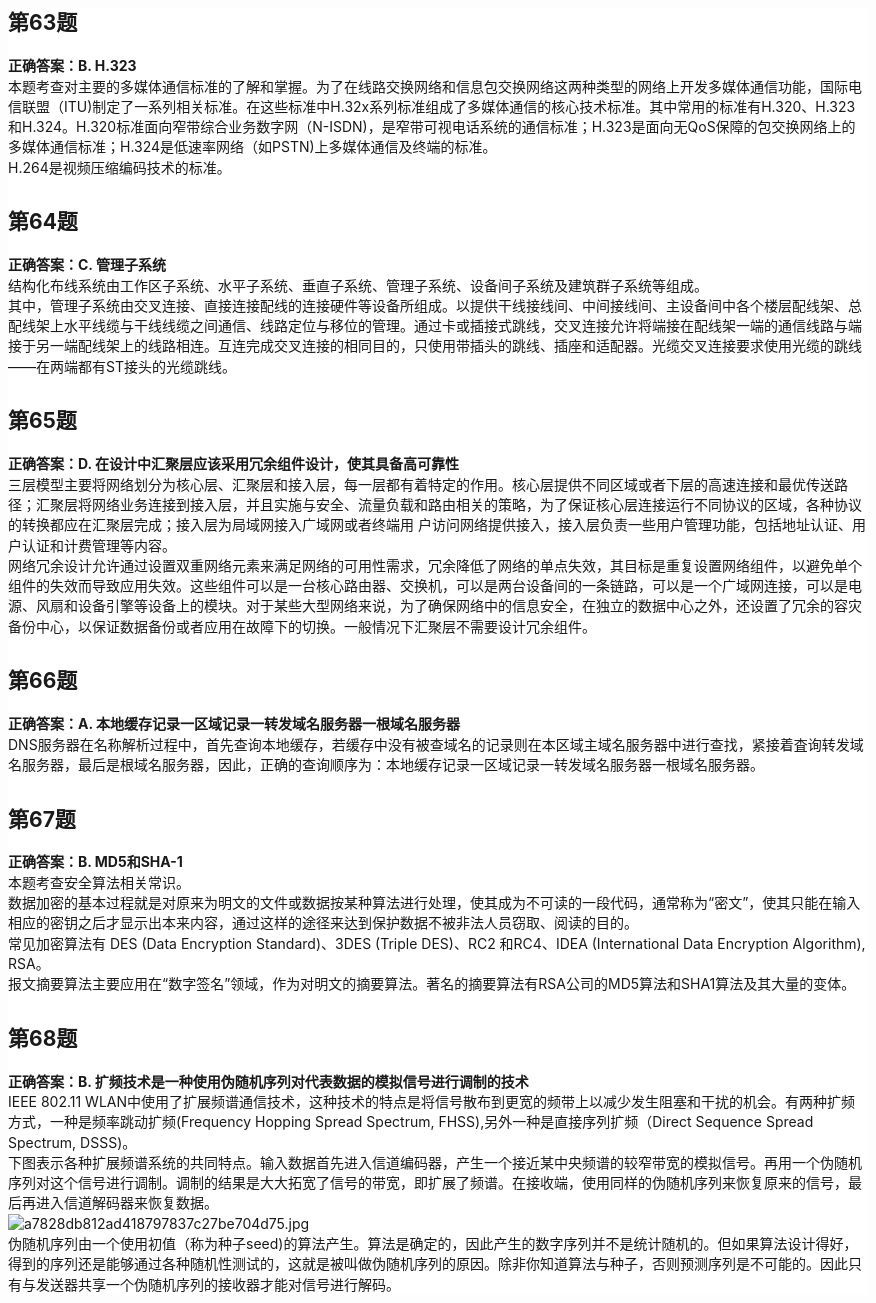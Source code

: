 
## 第63题 ##

**正确答案：B. H.323**  
本题考查对主要的多媒体通信标准的了解和掌握。为了在线路交换网络和信息包交换网络这两种类型的网络上开发多媒体通信功能，国际电信联盟（ITU)制定了一系列相关标准。在这些标准中H.32x系列标准组成了多媒体通信的核心技术标准。其中常用的标准有H.320、H.323和H.324。H.320标准面向窄带综合业务数字网（N-ISDN)，是窄带可视电话系统的通信标准；H.323是面向无QoS保障的包交换网络上的多媒体通信标准；H.324是低速率网络（如PSTN)上多媒体通信及终端的标准。  
H.264是视频压缩编码技术的标准。  


## 第64题 ##

**正确答案：C. 管理子系统**  
结构化布线系统由工作区子系统、水平子系统、垂直子系统、管理子系统、设备间子系统及建筑群子系统等组成。  
其中，管理子系统由交叉连接、直接连接配线的连接硬件等设备所组成。以提供干线接线间、中间接线间、主设备间中各个楼层配线架、总配线架上水平线缆与干线线缆之间通信、线路定位与移位的管理。通过卡或插接式跳线，交叉连接允许将端接在配线架一端的通信线路与端接于另一端配线架上的线路相连。互连完成交叉连接的相同目的，只使用带插头的跳线、插座和适配器。光缆交叉连接要求使用光缆的跳线——在两端都有ST接头的光缆跳线。  


## 第65题 ##

**正确答案：D. 在设计中汇聚层应该采用冗余组件设计，使其具备高可靠性**  
三层模型主要将网络划分为核心层、汇聚层和接入层，每一层都有着特定的作用。核心层提供不同区域或者下层的高速连接和最优传送路径；汇聚层将网络业务连接到接入层，并且实施与安全、流量负载和路由相关的策略，为了保证核心层连接运行不同协议的区域，各种协议的转换都应在汇聚层完成；接入层为局域网接入广域网或者终端用 户访问网络提供接入，接入层负责一些用户管理功能，包括地址认证、用户认证和计费管理等内容。  
网络冗余设计允许通过设置双重网络元素来满足网络的可用性需求，冗余降低了网络的单点失效，其目标是重复设置网络组件，以避免单个组件的失效而导致应用失效。这些组件可以是一台核心路由器、交换机，可以是两台设备间的一条链路，可以是一个广域网连接，可以是电源、风扇和设备引擎等设备上的模块。对于某些大型网络来说，为了确保网络中的信息安全，在独立的数据中心之外，还设置了冗余的容灾备份中心，以保证数据备份或者应用在故障下的切换。一般情况下汇聚层不需要设计冗余组件。  


## 第66题 ##

**正确答案：A. 本地缓存记录一区域记录一转发域名服务器一根域名服务器**  
DNS服务器在名称解析过程中，首先查询本地缓存，若缓存中没有被查域名的记录则在本区域主域名服务器中进行查找，紧接着査询转发域名服务器，最后是根域名服务器，因此，正确的查询顺序为：本地缓存记录一区域记录一转发域名服务器一根域名服务器。  


## 第67题 ##

**正确答案：B. MD5和SHA-1**  
本题考查安全算法相关常识。  
数据加密的基本过程就是对原来为明文的文件或数据按某种算法进行处理，使其成为不可读的一段代码，通常称为“密文”，使其只能在输入相应的密钥之后才显示出本来内容，通过这样的途径来达到保护数据不被非法人员窃取、阅读的目的。  
常见加密算法有 DES (Data Encryption Standard)、3DES (Triple DES)、RC2 和RC4、IDEA (International Data Encryption Algorithm), RSA。  
报文摘要算法主要应用在“数字签名”领域，作为对明文的摘要算法。著名的摘要算法有RSA公司的MD5算法和SHA1算法及其大量的变体。  


## 第68题 ##

**正确答案：B. 扩频技术是一种使用伪随机序列对代表数据的模拟信号进行调制的技术**  
IEEE 802.11 WLAN中使用了扩展频谱通信技术，这种技术的特点是将信号散布到更宽的频带上以减少发生阻塞和干扰的机会。有两种扩频方式，一种是频率跳动扩频(Frequency Hopping Spread Spectrum, FHSS),另外一种是直接序列扩频（Direct Sequence Spread Spectrum, DSSS)。  
下图表示各种扩展频谱系统的共同特点。输入数据首先进入信道编码器，产生一个接近某中央频谱的较窄带宽的模拟信号。再用一个伪随机序列对这个信号进行调制。调制的结果是大大拓宽了信号的带宽，即扩展了频谱。在接收端，使用同样的伪随机序列来恢复原来的信号，最后再进入信道解码器来恢复数据。  
![a7828db812ad418797837c27be704d75.jpg][]  
伪随机序列由一个使用初值（称为种子seed)的算法产生。算法是确定的，因此产生的数字序列并不是统计随机的。但如果算法设计得好，得到的序列还是能够通过各种随机性测试的，这就是被叫做伪随机序列的原因。除非你知道算法与种子，否则预测序列是不可能的。因此只有与发送器共享一个伪随机序列的接收器才能对信号进行解码。  


[1d1074abebc24f39a9dd96d5c5ef11cb.jpg]: https://www.xkxxkx.cn/file/exam/software/系统分析师/综合知识/第14题/1d1074abebc24f39a9dd96d5c5ef11cb.jpg
[e4e7b656e543484597c9b1699eab8a73.jpg]: https://www.xkxxkx.cn/file/exam/software/系统分析师/综合知识/第56题/e4e7b656e543484597c9b1699eab8a73.jpg
[e1f36868abaf4159b923e2ca4fb5e282.jpg]: https://www.xkxxkx.cn/file/exam/software/系统分析师/综合知识/第56题/e1f36868abaf4159b923e2ca4fb5e282.jpg
[b24dfbbdc98e4fcb9381b0725080184e.jpg]: https://www.xkxxkx.cn/file/exam/software/系统分析师/综合知识/第57题/b24dfbbdc98e4fcb9381b0725080184e.jpg
[a7828db812ad418797837c27be704d75.jpg]: https://www.xkxxkx.cn/file/exam/software/系统分析师/综合知识/第68题/a7828db812ad418797837c27be704d75.jpg
